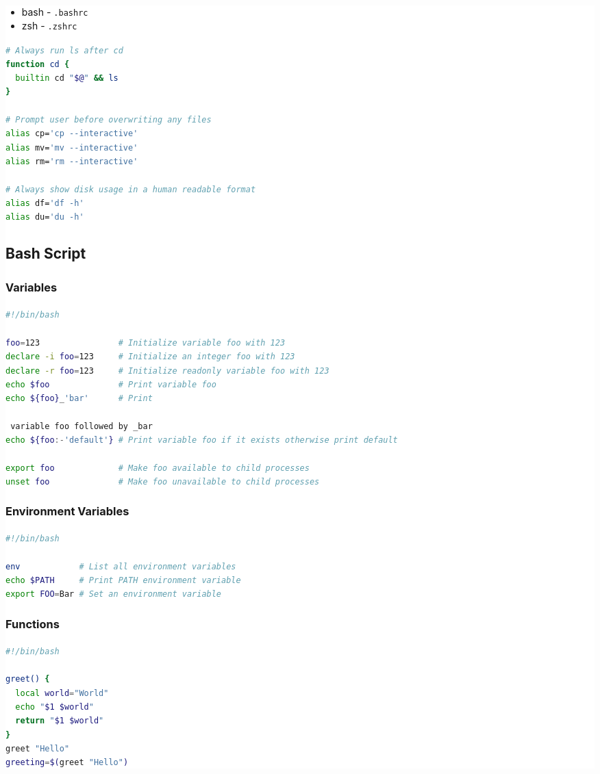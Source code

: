 - bash - `.bashrc`
- zsh - `.zshrc`

```bash
# Always run ls after cd
function cd {
  builtin cd "$@" && ls
}

# Prompt user before overwriting any files
alias cp='cp --interactive'
alias mv='mv --interactive'
alias rm='rm --interactive'

# Always show disk usage in a human readable format
alias df='df -h'
alias du='du -h'
```

## Bash Script

### Variables

```bash
#!/bin/bash

foo=123                # Initialize variable foo with 123
declare -i foo=123     # Initialize an integer foo with 123
declare -r foo=123     # Initialize readonly variable foo with 123
echo $foo              # Print variable foo
echo ${foo}_'bar'      # Print

 variable foo followed by _bar
echo ${foo:-'default'} # Print variable foo if it exists otherwise print default

export foo             # Make foo available to child processes
unset foo              # Make foo unavailable to child processes
```

### Environment Variables

```bash
#!/bin/bash

env            # List all environment variables
echo $PATH     # Print PATH environment variable
export FOO=Bar # Set an environment variable
```

### Functions

```bash
#!/bin/bash

greet() {
  local world="World"
  echo "$1 $world"
  return "$1 $world"
}
greet "Hello"
greeting=$(greet "Hello")
```

